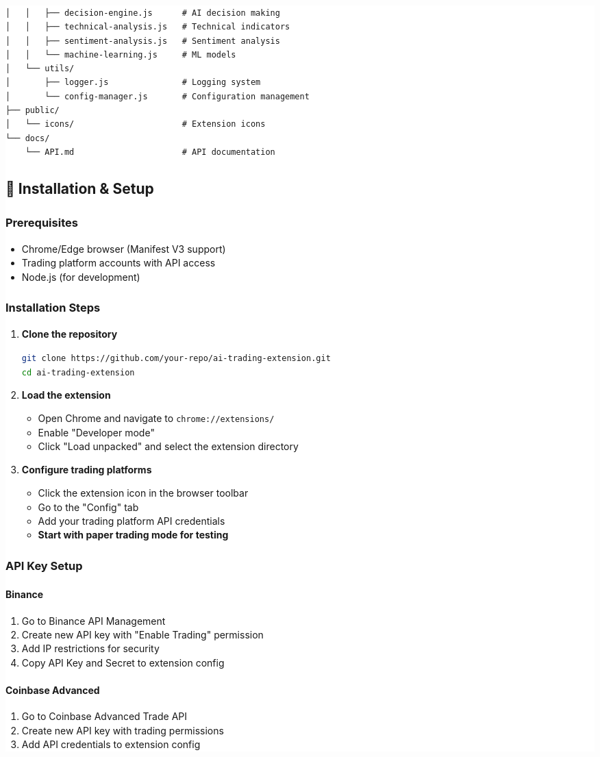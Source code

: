 ```
│   │   ├── decision-engine.js      # AI decision making
│   │   ├── technical-analysis.js   # Technical indicators
│   │   ├── sentiment-analysis.js   # Sentiment analysis
│   │   └── machine-learning.js     # ML models
│   └── utils/
│       ├── logger.js               # Logging system
│       └── config-manager.js       # Configuration management
├── public/
│   └── icons/                      # Extension icons
└── docs/
    └── API.md                      # API documentation
```

## 🔧 Installation & Setup

### Prerequisites
- Chrome/Edge browser (Manifest V3 support)
- Trading platform accounts with API access
- Node.js (for development)

### Installation Steps

1. **Clone the repository**
   ```bash
   git clone https://github.com/your-repo/ai-trading-extension.git
   cd ai-trading-extension
   ```

2. **Load the extension**
   - Open Chrome and navigate to `chrome://extensions/`
   - Enable "Developer mode"
   - Click "Load unpacked" and select the extension directory

3. **Configure trading platforms**
   - Click the extension icon in the browser toolbar
   - Go to the "Config" tab
   - Add your trading platform API credentials
   - **Start with paper trading mode for testing**

### API Key Setup

#### Binance
1. Go to Binance API Management
2. Create new API key with "Enable Trading" permission
3. Add IP restrictions for security
4. Copy API Key and Secret to extension config

#### Coinbase Advanced
1. Go to Coinbase Advanced Trade API
2. Create new API key with trading permissions
3. Add API credentials to extension config
